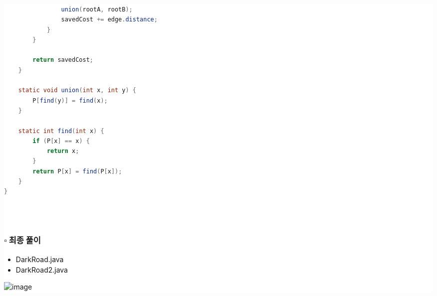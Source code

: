 ```java
                union(rootA, rootB);
                savedCost += edge.distance;
            }
        }

        return savedCost;
    }

    static void union(int x, int y) {
        P[find(y)] = find(x);
    }

    static int find(int x) {
        if (P[x] == x) {
            return x;
        }
        return P[x] = find(P[x]);
    }
}
```

<br>
<br>

### ▫️ 최종 풀이
- DarkRoad.java
- DarkRoad2.java

<img width="174" alt="image" src="https://github.com/hayannn/2L24-Algo-Study/assets/102213509/b0eb793d-5ba3-44f3-90d9-686d49502427">
